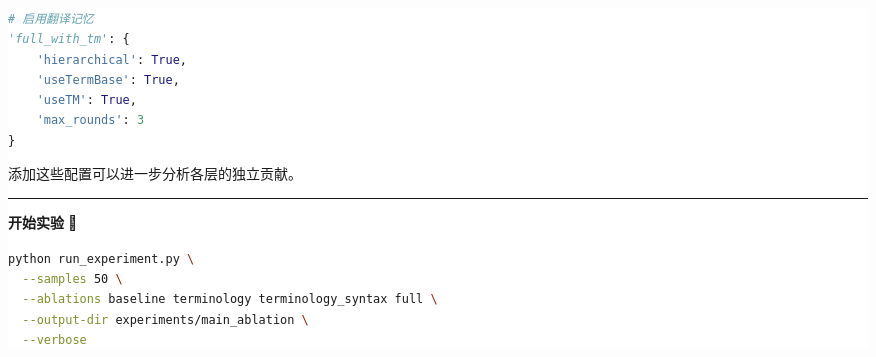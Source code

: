 ```python
# 启用翻译记忆
'full_with_tm': {
    'hierarchical': True,
    'useTermBase': True,
    'useTM': True,
    'max_rounds': 3
}
```

添加这些配置可以进一步分析各层的独立贡献。

---

**开始实验** 🚀

```bash
python run_experiment.py \
  --samples 50 \
  --ablations baseline terminology terminology_syntax full \
  --output-dir experiments/main_ablation \
  --verbose
```

